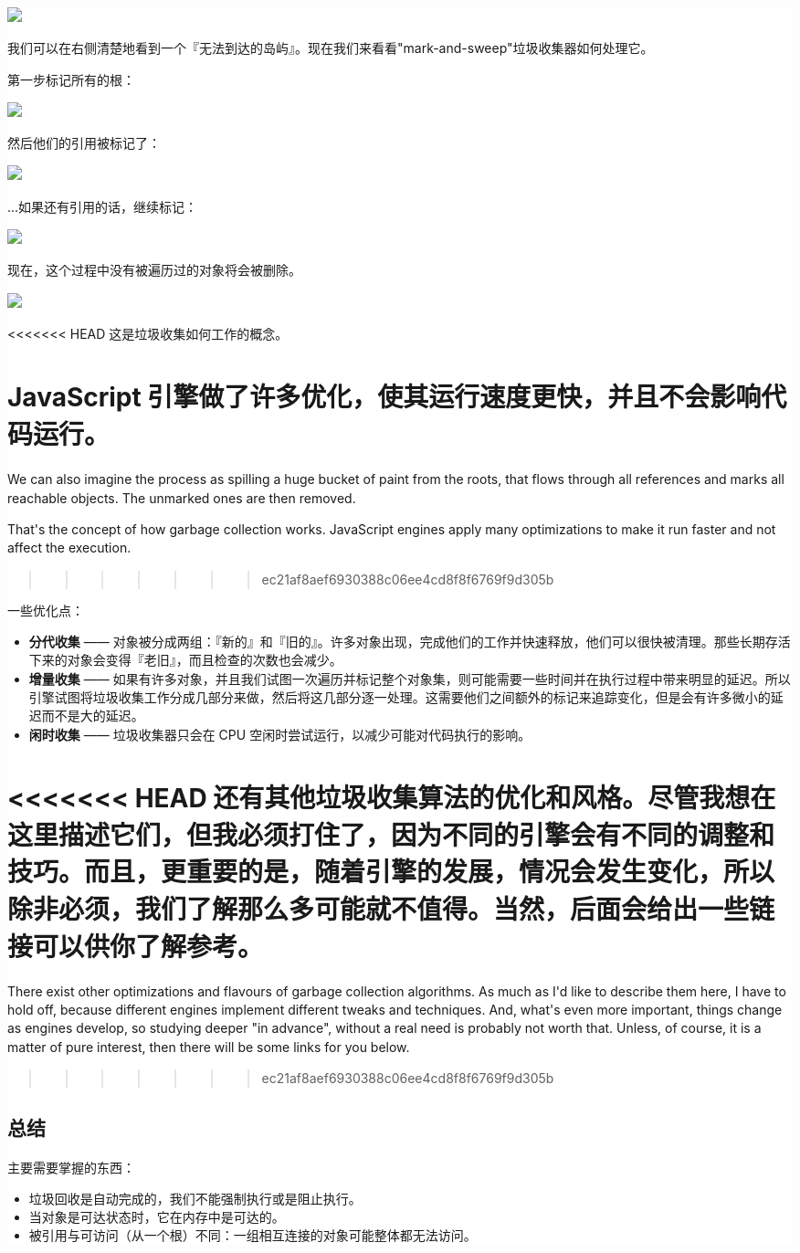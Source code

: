 ![](garbage-collection-1.svg)

我们可以在右侧清楚地看到一个『无法到达的岛屿』。现在我们来看看"mark-and-sweep"垃圾收集器如何处理它。

第一步标记所有的根：

![](garbage-collection-2.svg)

然后他们的引用被标记了：

![](garbage-collection-3.svg)

...如果还有引用的话，继续标记：

![](garbage-collection-4.svg)

现在，这个过程中没有被遍历过的对象将会被删除。

![](garbage-collection-5.svg)

<<<<<<< HEAD
这是垃圾收集如何工作的概念。

JavaScript 引擎做了许多优化，使其运行速度更快，并且不会影响代码运行。
=======
We can also imagine the process as spilling a huge bucket of paint from the roots, that flows through all references and marks all reachable objects. The unmarked ones are then removed.

That's the concept of how garbage collection works. JavaScript engines apply many optimizations to make it run faster and not affect the execution.
>>>>>>> ec21af8aef6930388c06ee4cd8f8f6769f9d305b

一些优化点：

- **分代收集** —— 对象被分成两组：『新的』和『旧的』。许多对象出现，完成他们的工作并快速释放，他们可以很快被清理。那些长期存活下来的对象会变得『老旧』，而且检查的次数也会减少。
- **增量收集** —— 如果有许多对象，并且我们试图一次遍历并标记整个对象集，则可能需要一些时间并在执行过程中带来明显的延迟。所以引擎试图将垃圾收集工作分成几部分来做，然后将这几部分逐一处理。这需要他们之间额外的标记来追踪变化，但是会有许多微小的延迟而不是大的延迟。
- **闲时收集** —— 垃圾收集器只会在 CPU 空闲时尝试运行，以减少可能对代码执行的影响。

<<<<<<< HEAD
还有其他垃圾收集算法的优化和风格。尽管我想在这里描述它们，但我必须打住了，因为不同的引擎会有不同的调整和技巧。而且，更重要的是，随着引擎的发展，情况会发生变化，所以除非必须，我们了解那么多可能就不值得。当然，后面会给出一些链接可以供你了解参考。
=======
There exist other optimizations and flavours of garbage collection algorithms. As much as I'd like to describe them here, I have to hold off, because different engines implement different tweaks and techniques. And, what's even more important, things change as engines develop, so studying deeper "in advance", without a real need is probably not worth that. Unless, of course, it is a matter of pure interest, then there will be some links for you below.
>>>>>>> ec21af8aef6930388c06ee4cd8f8f6769f9d305b

## 总结

主要需要掌握的东西：

- 垃圾回收是自动完成的，我们不能强制执行或是阻止执行。
- 当对象是可达状态时，它在内存中是可达的。
- 被引用与可访问（从一个根）不同：一组相互连接的对象可能整体都无法访问。
